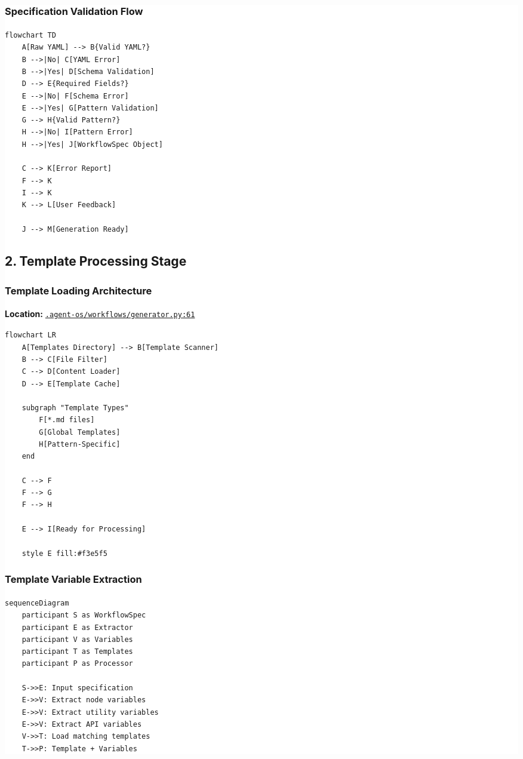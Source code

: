 ### Specification Validation Flow
```mermaid
flowchart TD
    A[Raw YAML] --> B{Valid YAML?}
    B -->|No| C[YAML Error]
    B -->|Yes| D[Schema Validation]
    D --> E{Required Fields?}
    E -->|No| F[Schema Error]
    E -->|Yes| G[Pattern Validation]
    G --> H{Valid Pattern?}
    H -->|No| I[Pattern Error]
    H -->|Yes| J[WorkflowSpec Object]
    
    C --> K[Error Report]
    F --> K
    I --> K
    K --> L[User Feedback]
    
    J --> M[Generation Ready]
```

## 2. Template Processing Stage

### Template Loading Architecture
**Location:** [`.agent-os/workflows/generator.py:61`](./.agent-os/workflows/generator.py:61)

```mermaid
flowchart LR
    A[Templates Directory] --> B[Template Scanner]
    B --> C[File Filter]
    C --> D[Content Loader]
    D --> E[Template Cache]
    
    subgraph "Template Types"
        F[*.md files]
        G[Global Templates]
        H[Pattern-Specific]
    end
    
    C --> F
    F --> G
    F --> H
    
    E --> I[Ready for Processing]
    
    style E fill:#f3e5f5
```

### Template Variable Extraction
```mermaid
sequenceDiagram
    participant S as WorkflowSpec
    participant E as Extractor
    participant V as Variables
    participant T as Templates
    participant P as Processor
    
    S->>E: Input specification
    E->>V: Extract node variables
    E->>V: Extract utility variables
    E->>V: Extract API variables
    V->>T: Load matching templates
    T->>P: Template + Variables
```